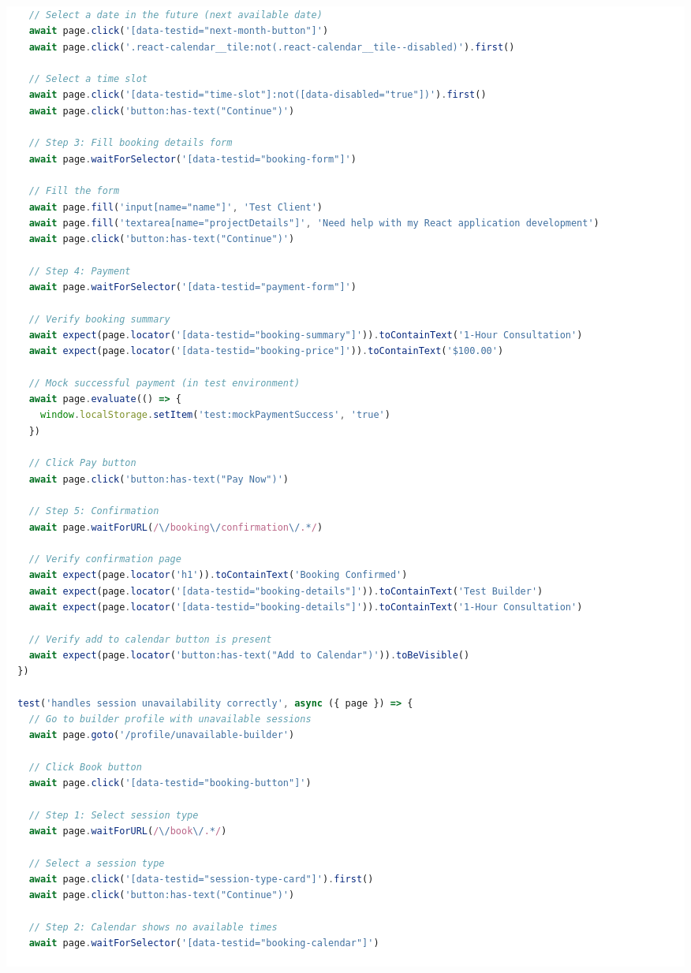 ```typescript
    // Select a date in the future (next available date)
    await page.click('[data-testid="next-month-button"]')
    await page.click('.react-calendar__tile:not(.react-calendar__tile--disabled)').first()
    
    // Select a time slot
    await page.click('[data-testid="time-slot"]:not([data-disabled="true"])').first()
    await page.click('button:has-text("Continue")')
    
    // Step 3: Fill booking details form
    await page.waitForSelector('[data-testid="booking-form"]')
    
    // Fill the form
    await page.fill('input[name="name"]', 'Test Client')
    await page.fill('textarea[name="projectDetails"]', 'Need help with my React application development')
    await page.click('button:has-text("Continue")')
    
    // Step 4: Payment
    await page.waitForSelector('[data-testid="payment-form"]')
    
    // Verify booking summary
    await expect(page.locator('[data-testid="booking-summary"]')).toContainText('1-Hour Consultation')
    await expect(page.locator('[data-testid="booking-price"]')).toContainText('$100.00')
    
    // Mock successful payment (in test environment)
    await page.evaluate(() => {
      window.localStorage.setItem('test:mockPaymentSuccess', 'true')
    })
    
    // Click Pay button
    await page.click('button:has-text("Pay Now")')
    
    // Step 5: Confirmation
    await page.waitForURL(/\/booking\/confirmation\/.*/)
    
    // Verify confirmation page
    await expect(page.locator('h1')).toContainText('Booking Confirmed')
    await expect(page.locator('[data-testid="booking-details"]')).toContainText('Test Builder')
    await expect(page.locator('[data-testid="booking-details"]')).toContainText('1-Hour Consultation')
    
    // Verify add to calendar button is present
    await expect(page.locator('button:has-text("Add to Calendar")')).toBeVisible()
  })
  
  test('handles session unavailability correctly', async ({ page }) => {
    // Go to builder profile with unavailable sessions
    await page.goto('/profile/unavailable-builder')
    
    // Click Book button
    await page.click('[data-testid="booking-button"]')
    
    // Step 1: Select session type
    await page.waitForURL(/\/book\/.*/)
    
    // Select a session type
    await page.click('[data-testid="session-type-card"]').first()
    await page.click('button:has-text("Continue")')
    
    // Step 2: Calendar shows no available times
    await page.waitForSelector('[data-testid="booking-calendar"]')
    
```